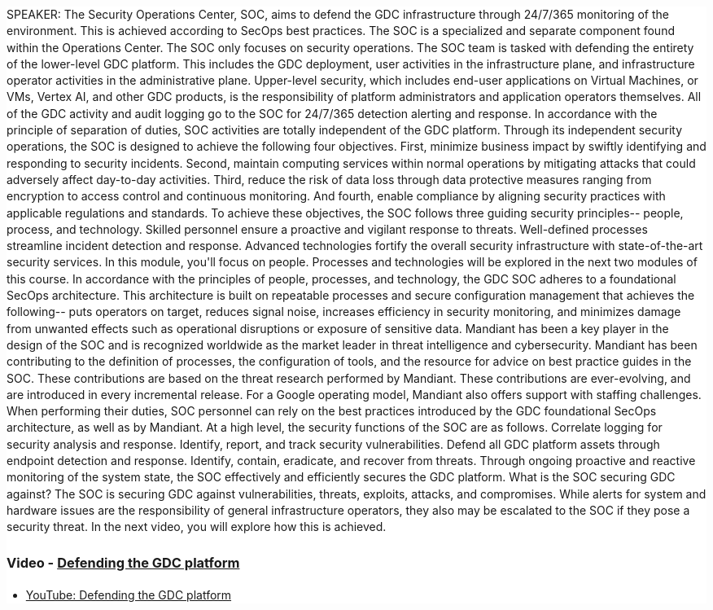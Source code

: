 SPEAKER: The Security Operations Center, SOC, aims to defend the GDC infrastructure through 24/7/365 monitoring of the environment. This is achieved according to SecOps best practices. The SOC is a specialized and separate component found within the Operations Center. The SOC only focuses on security operations. The SOC team is tasked with defending the entirety of the lower-level GDC platform. This includes the GDC deployment, user activities in the infrastructure plane, and infrastructure operator activities in the administrative plane. Upper-level security, which includes end-user applications on Virtual Machines, or VMs, Vertex AI, and other GDC products, is the responsibility of platform administrators and application operators themselves. All of the GDC activity and audit logging go to the SOC for 24/7/365 detection alerting and response. In accordance with the principle of separation of duties, SOC activities are totally independent of the GDC platform. Through its independent security operations, the SOC is designed to achieve the following four objectives. First, minimize business impact by swiftly identifying and responding to security incidents. Second, maintain computing services within normal operations by mitigating attacks that could adversely affect day-to-day activities. Third, reduce the risk of data loss through data protective measures ranging from encryption to access control and continuous monitoring. And fourth, enable compliance by aligning security practices with applicable regulations and standards. To achieve these objectives, the SOC follows three guiding security principles-- people, process, and technology. Skilled personnel ensure a proactive and vigilant response to threats. Well-defined processes streamline incident detection and response. Advanced technologies fortify the overall security infrastructure with state-of-the-art security services. In this module, you'll focus on people. Processes and technologies will be explored in the next two modules of this course. In accordance with the principles of people, processes, and technology, the GDC SOC adheres to a foundational SecOps architecture. This architecture is built on repeatable processes and secure configuration management that achieves the following-- puts operators on target, reduces signal noise, increases efficiency in security monitoring, and minimizes damage from unwanted effects such as operational disruptions or exposure of sensitive data. Mandiant has been a key player in the design of the SOC and is recognized worldwide as the market leader in threat intelligence and cybersecurity. Mandiant has been contributing to the definition of processes, the configuration of tools, and the resource for advice on best practice guides in the SOC. These contributions are based on the threat research performed by Mandiant. These contributions are ever-evolving, and are introduced in every incremental release. For a Google operating model, Mandiant also offers support with staffing challenges. When performing their duties, SOC personnel can rely on the best practices introduced by the GDC foundational SecOps architecture, as well as by Mandiant. At a high level, the security functions of the SOC are as follows. Correlate logging for security analysis and response. Identify, report, and track security vulnerabilities. Defend all GDC platform assets through endpoint detection and response. Identify, contain, eradicate, and recover from threats. Through ongoing proactive and reactive monitoring of the system state, the SOC effectively and efficiently secures the GDC platform. What is the SOC securing GDC against? The SOC is securing GDC against vulnerabilities, threats, exploits, attacks, and compromises. While alerts for system and hardware issues are the responsibility of general infrastructure operators, they also may be escalated to the SOC if they pose a security threat. In the next video, you will explore how this is achieved.

### Video - [Defending the GDC platform](https://www.cloudskillsboost.google/course_templates/1199/video/521990)

* [YouTube: Defending the GDC platform](https://www.youtube.com/watch?v=yObLywC5szI)
